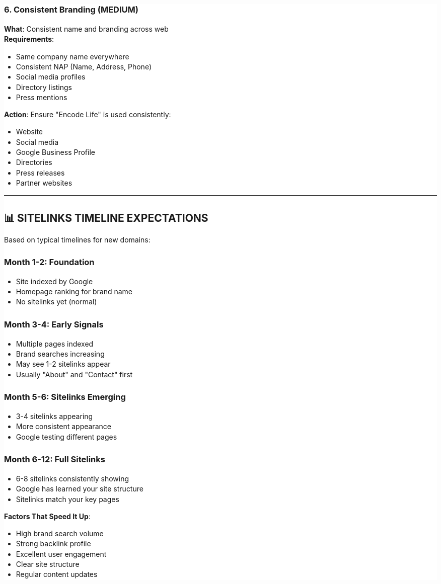 ### 6. Consistent Branding (MEDIUM)
**What**: Consistent name and branding across web  
**Requirements**:
- Same company name everywhere
- Consistent NAP (Name, Address, Phone)
- Social media profiles
- Directory listings
- Press mentions

**Action**: Ensure "Encode Life" is used consistently:
- Website
- Social media
- Google Business Profile
- Directories
- Press releases
- Partner websites

---

## 📊 SITELINKS TIMELINE EXPECTATIONS

Based on typical timelines for new domains:

### Month 1-2: Foundation
- Site indexed by Google
- Homepage ranking for brand name
- No sitelinks yet (normal)

### Month 3-4: Early Signals
- Multiple pages indexed
- Brand searches increasing
- May see 1-2 sitelinks appear
- Usually "About" and "Contact" first

### Month 5-6: Sitelinks Emerging
- 3-4 sitelinks appearing
- More consistent appearance
- Google testing different pages

### Month 6-12: Full Sitelinks
- 6-8 sitelinks consistently showing
- Google has learned your site structure
- Sitelinks match your key pages

**Factors That Speed It Up**:
- High brand search volume
- Strong backlink profile
- Excellent user engagement
- Clear site structure
- Regular content updates
